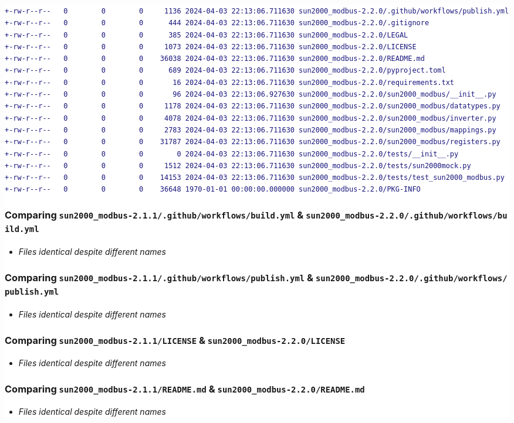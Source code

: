 ```diff
+-rw-r--r--   0        0        0     1136 2024-04-03 22:13:06.711630 sun2000_modbus-2.2.0/.github/workflows/publish.yml
+-rw-r--r--   0        0        0      444 2024-04-03 22:13:06.711630 sun2000_modbus-2.2.0/.gitignore
+-rw-r--r--   0        0        0      385 2024-04-03 22:13:06.711630 sun2000_modbus-2.2.0/LEGAL
+-rw-r--r--   0        0        0     1073 2024-04-03 22:13:06.711630 sun2000_modbus-2.2.0/LICENSE
+-rw-r--r--   0        0        0    36038 2024-04-03 22:13:06.711630 sun2000_modbus-2.2.0/README.md
+-rw-r--r--   0        0        0      689 2024-04-03 22:13:06.711630 sun2000_modbus-2.2.0/pyproject.toml
+-rw-r--r--   0        0        0       16 2024-04-03 22:13:06.711630 sun2000_modbus-2.2.0/requirements.txt
+-rw-r--r--   0        0        0       96 2024-04-03 22:13:06.927630 sun2000_modbus-2.2.0/sun2000_modbus/__init__.py
+-rw-r--r--   0        0        0     1178 2024-04-03 22:13:06.711630 sun2000_modbus-2.2.0/sun2000_modbus/datatypes.py
+-rw-r--r--   0        0        0     4078 2024-04-03 22:13:06.711630 sun2000_modbus-2.2.0/sun2000_modbus/inverter.py
+-rw-r--r--   0        0        0     2783 2024-04-03 22:13:06.711630 sun2000_modbus-2.2.0/sun2000_modbus/mappings.py
+-rw-r--r--   0        0        0    31787 2024-04-03 22:13:06.711630 sun2000_modbus-2.2.0/sun2000_modbus/registers.py
+-rw-r--r--   0        0        0        0 2024-04-03 22:13:06.711630 sun2000_modbus-2.2.0/tests/__init__.py
+-rw-r--r--   0        0        0     1512 2024-04-03 22:13:06.711630 sun2000_modbus-2.2.0/tests/sun2000mock.py
+-rw-r--r--   0        0        0    14153 2024-04-03 22:13:06.711630 sun2000_modbus-2.2.0/tests/test_sun2000_modbus.py
+-rw-r--r--   0        0        0    36648 1970-01-01 00:00:00.000000 sun2000_modbus-2.2.0/PKG-INFO
```

### Comparing `sun2000_modbus-2.1.1/.github/workflows/build.yml` & `sun2000_modbus-2.2.0/.github/workflows/build.yml`

 * *Files identical despite different names*

### Comparing `sun2000_modbus-2.1.1/.github/workflows/publish.yml` & `sun2000_modbus-2.2.0/.github/workflows/publish.yml`

 * *Files identical despite different names*

### Comparing `sun2000_modbus-2.1.1/LICENSE` & `sun2000_modbus-2.2.0/LICENSE`

 * *Files identical despite different names*

### Comparing `sun2000_modbus-2.1.1/README.md` & `sun2000_modbus-2.2.0/README.md`

 * *Files identical despite different names*
